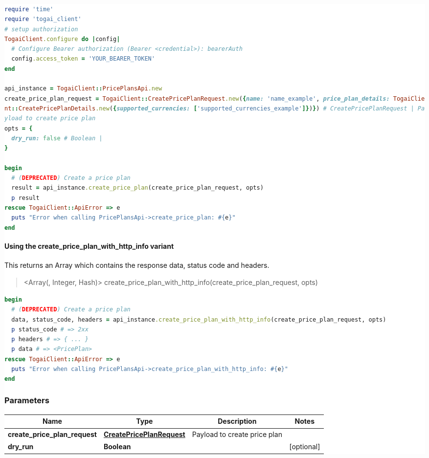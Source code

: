 ```ruby
require 'time'
require 'togai_client'
# setup authorization
TogaiClient.configure do |config|
  # Configure Bearer authorization (Bearer <credential>): bearerAuth
  config.access_token = 'YOUR_BEARER_TOKEN'
end

api_instance = TogaiClient::PricePlansApi.new
create_price_plan_request = TogaiClient::CreatePricePlanRequest.new({name: 'name_example', price_plan_details: TogaiClient::CreatePricePlanDetails.new({supported_currencies: ['supported_currencies_example']})}) # CreatePricePlanRequest | Payload to create price plan
opts = {
  dry_run: false # Boolean | 
}

begin
  # (DEPRECATED) Create a price plan
  result = api_instance.create_price_plan(create_price_plan_request, opts)
  p result
rescue TogaiClient::ApiError => e
  puts "Error when calling PricePlansApi->create_price_plan: #{e}"
end
```

#### Using the create_price_plan_with_http_info variant

This returns an Array which contains the response data, status code and headers.

> <Array(<PricePlan>, Integer, Hash)> create_price_plan_with_http_info(create_price_plan_request, opts)

```ruby
begin
  # (DEPRECATED) Create a price plan
  data, status_code, headers = api_instance.create_price_plan_with_http_info(create_price_plan_request, opts)
  p status_code # => 2xx
  p headers # => { ... }
  p data # => <PricePlan>
rescue TogaiClient::ApiError => e
  puts "Error when calling PricePlansApi->create_price_plan_with_http_info: #{e}"
end
```

### Parameters

| Name | Type | Description | Notes |
| ---- | ---- | ----------- | ----- |
| **create_price_plan_request** | [**CreatePricePlanRequest**](CreatePricePlanRequest.md) | Payload to create price plan |  |
| **dry_run** | **Boolean** |  | [optional] |

